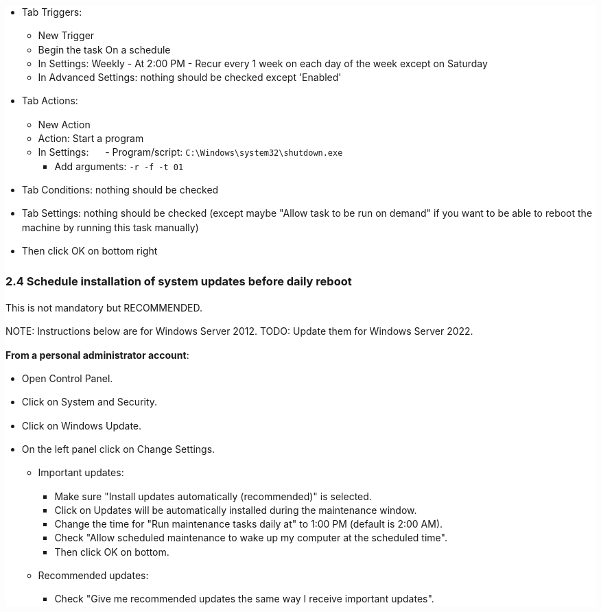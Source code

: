   - Tab Triggers:
    - New Trigger
    - Begin the task On a schedule
    - In Settings:
        Weekly - At 2:00 PM - Recur every 1 week on each day of the week
                              except on Saturday
    - In Advanced Settings:
        nothing should be checked except 'Enabled'

  - Tab Actions:
    - New Action
    - Action: Start a program
    - In Settings:
      - Program/script: `C:\Windows\system32\shutdown.exe`
      - Add arguments: `-r -f -t 01`

  - Tab Conditions:
      nothing should be checked

  - Tab Settings:
      nothing should be checked (except maybe "Allow task to be run on demand"
      if you want to be able to reboot the machine by running this task
      manually)

  - Then click OK on bottom right


### 2.4 Schedule installation of system updates before daily reboot

This is not mandatory but RECOMMENDED.

NOTE: Instructions below are for Windows Server 2012. TODO: Update them
for Windows Server 2022.

**From a personal administrator account**:

- Open Control Panel.

- Click on System and Security.

- Click on Windows Update.

- On the left panel click on Change Settings.

  - Important updates:
    - Make sure "Install updates automatically (recommended)" is selected.
    - Click on Updates will be automatically installed during the maintenance
      window.
    - Change the time for "Run maintenance tasks daily at" to 1:00 PM (default
      is 2:00 AM).
    - Check "Allow scheduled maintenance to wake up my computer at the
      scheduled time".
    - Then click OK on bottom.

  - Recommended updates:
    - Check "Give me recommended updates the same way I receive important
      updates".
